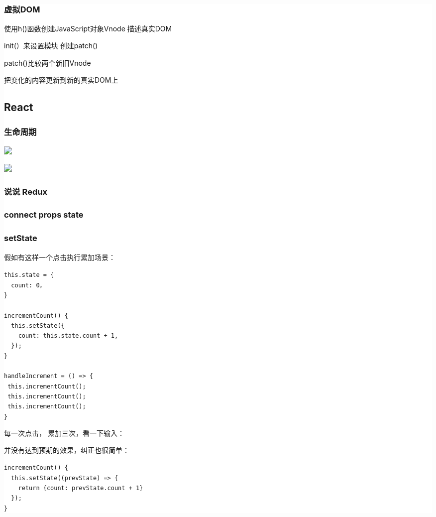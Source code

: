 ### 虚拟DOM

使用h()函数创建JavaScript对象Vnode 描述真实DOM

init(）来设置模块 创建patch()

patch()比较两个新旧Vnode

把变化的内容更新到新的真实DOM上

## React

### 生命周期

![](https://tva1.sinaimg.cn/large/007S8ZIlly1gi45x2owi3j321i0u0dmr.jpg)

![](https://tva1.sinaimg.cn/large/007S8ZIlly1gi45wacyngj31bg0u0dpm.jpg)


### 说说 Redux

### connect props state

### setState

假如有这样一个点击执行累加场景：

```
this.state = {
  count: 0，
}

incrementCount() {
  this.setState({
    count: this.state.count + 1,
  });
}

handleIncrement = () => {
 this.incrementCount();
 this.incrementCount();
 this.incrementCount();
}
```

每一次点击， 累加三次，看一下输入：

并没有达到预期的效果，纠正也很简单：

```
incrementCount() {
  this.setState((prevState) => {
    return {count: prevState.count + 1}
  });
}
```
